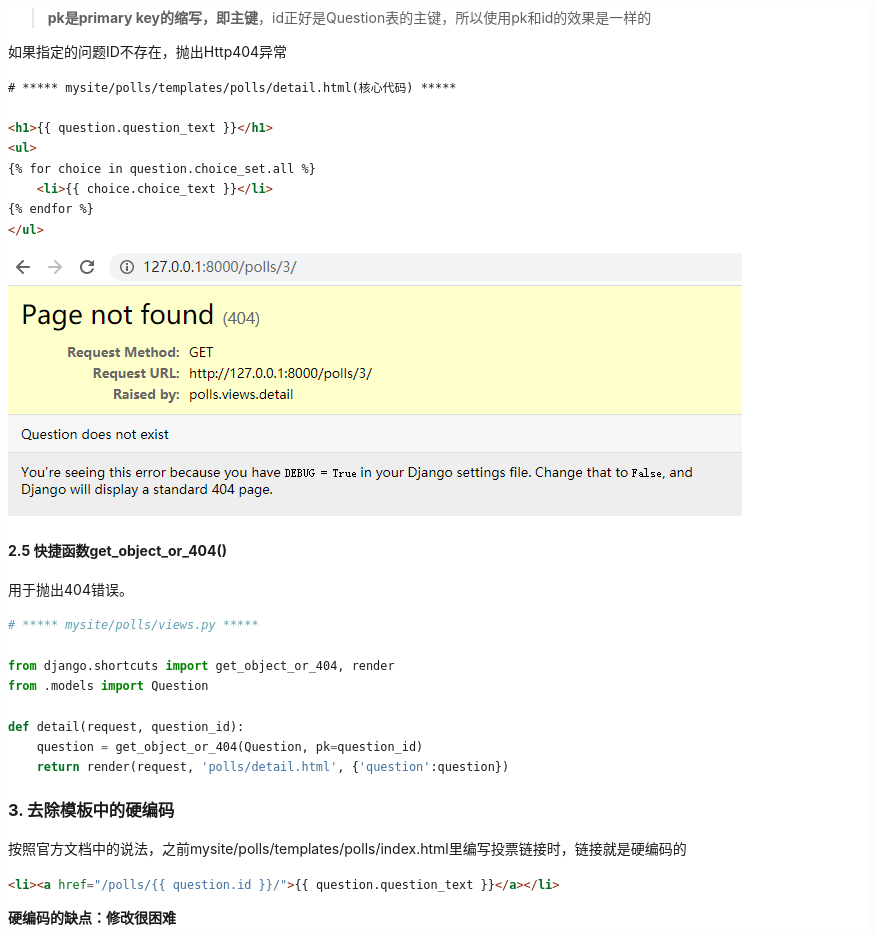> **pk是primary key的缩写，即主键**，id正好是Question表的主键，所以使用pk和id的效果是一样的

如果指定的问题ID不存在，抛出Http404异常

```html
# ***** mysite/polls/templates/polls/detail.html(核心代码) *****

<h1>{{ question.question_text }}</h1>
<ul>
{% for choice in question.choice_set.all %}
    <li>{{ choice.choice_text }}</li>
{% endfor %}
</ul>
```

![image-20201217160003883](Django(基础教程).assets/image-20201217160003883.png)

#### 2.5 快捷函数get_object_or_404()

用于抛出404错误。

```python
# ***** mysite/polls/views.py *****

from django.shortcuts import get_object_or_404, render
from .models import Question

def detail(request, question_id):
	question = get_object_or_404(Question, pk=question_id)
	return render(request, 'polls/detail.html', {'question':question})
```



### 3. 去除模板中的硬编码

按照官方文档中的说法，之前mysite/polls/templates/polls/index.html里编写投票链接时，链接就是硬编码的

```html
<li><a href="/polls/{{ question.id }}/">{{ question.question_text }}</a></li>
```

**硬编码的缺点：修改很困难**
